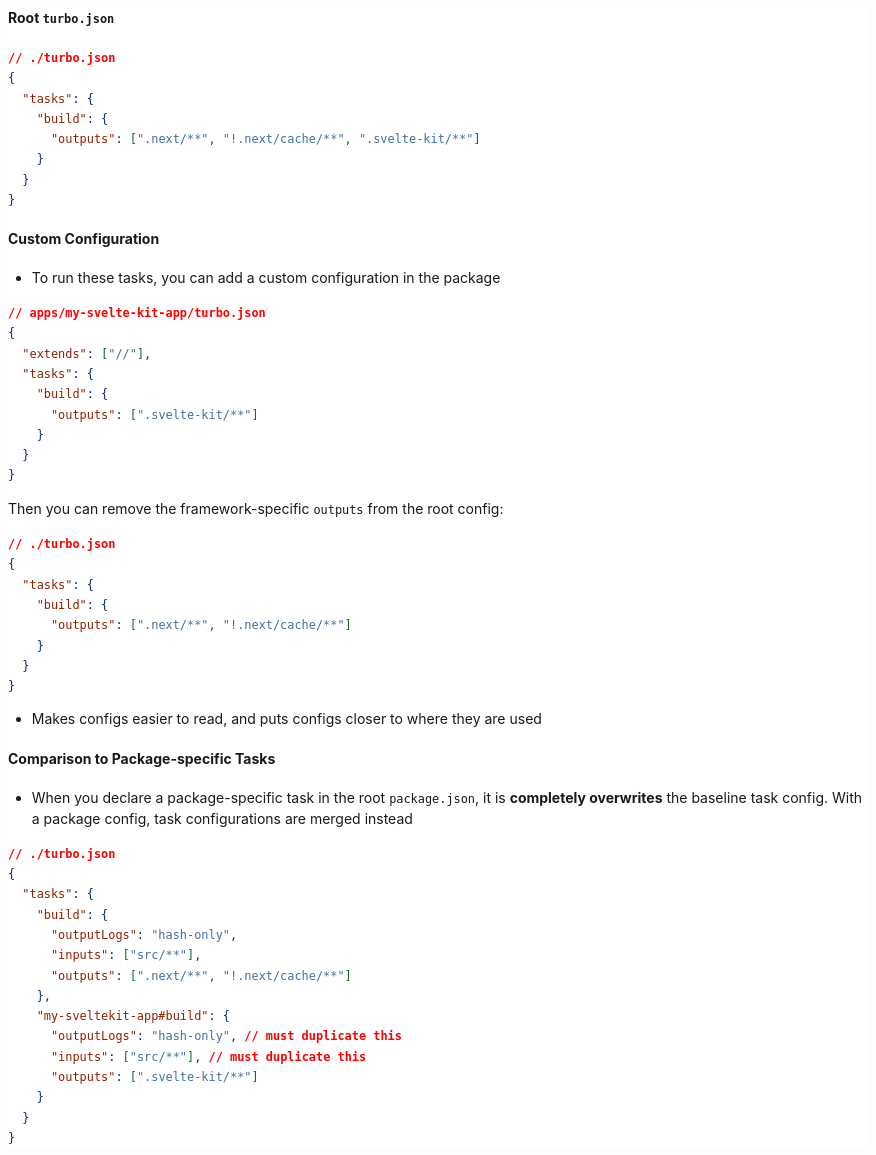 #### Root `turbo.json`

```json
// ./turbo.json
{
  "tasks": {
    "build": {
      "outputs": [".next/**", "!.next/cache/**", ".svelte-kit/**"]
    }
  }
}
```

#### Custom Configuration

- To run these tasks, you can add a custom configuration in the package

```json
// apps/my-svelte-kit-app/turbo.json
{
  "extends": ["//"],
  "tasks": {
    "build": {
      "outputs": [".svelte-kit/**"]
    }
  }
}
```

Then you can remove the framework-specific `outputs` from the root config:

```json
// ./turbo.json
{
  "tasks": {
    "build": {
      "outputs": [".next/**", "!.next/cache/**"]
    }
  }
}
```

- Makes configs easier to read, and puts configs closer to where they are used

#### Comparison to Package-specific Tasks

- When you declare a package-specific task in the root `package.json`, it is **completely overwrites** the baseline task config. With a package config, task configurations are merged instead

```json
// ./turbo.json
{
  "tasks": {
    "build": {
      "outputLogs": "hash-only",
      "inputs": ["src/**"],
      "outputs": [".next/**", "!.next/cache/**"]
    },
    "my-sveltekit-app#build": {
      "outputLogs": "hash-only", // must duplicate this
      "inputs": ["src/**"], // must duplicate this
      "outputs": [".svelte-kit/**"]
    }
  }
}
```
